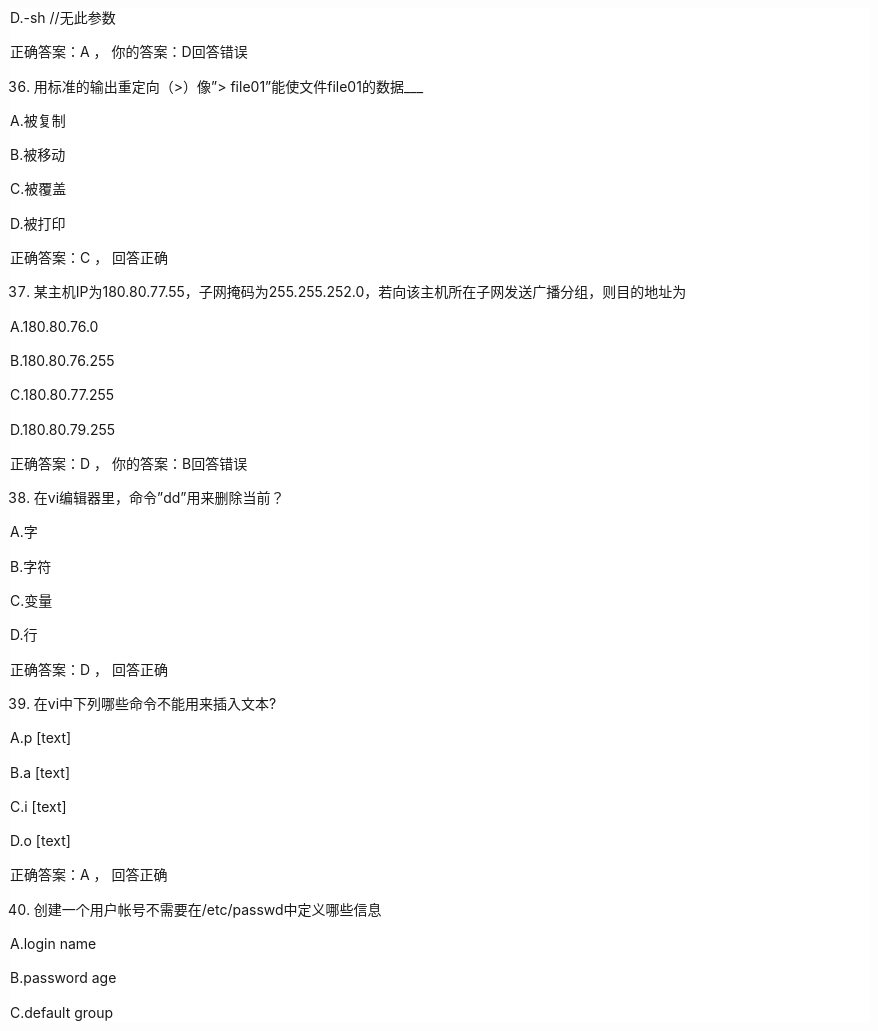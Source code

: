 D.-sh		//无此参数

正确答案：A ， 你的答案：D回答错误



36. 用标准的输出重定向（>）像”> file01”能使文件file01的数据___

A.被复制

B.被移动

C.被覆盖

D.被打印

正确答案：C ， 回答正确



37. 某主机IP为180.80.77.55，子网掩码为255.255.252.0，若向该主机所在子网发送广播分组，则目的地址为

A.180.80.76.0

B.180.80.76.255

C.180.80.77.255

D.180.80.79.255

正确答案：D ， 你的答案：B回答错误



38. 在vi编辑器里，命令”dd”用来删除当前？

A.字

B.字符

C.变量

D.行

正确答案：D ， 回答正确



39. 在vi中下列哪些命令不能用来插入文本?

A.p [text]

B.a [text]

C.i [text]

D.o [text]

正确答案：A ， 回答正确



40. 创建一个用户帐号不需要在/etc/passwd中定义哪些信息

A.login name

B.password age

C.default group
